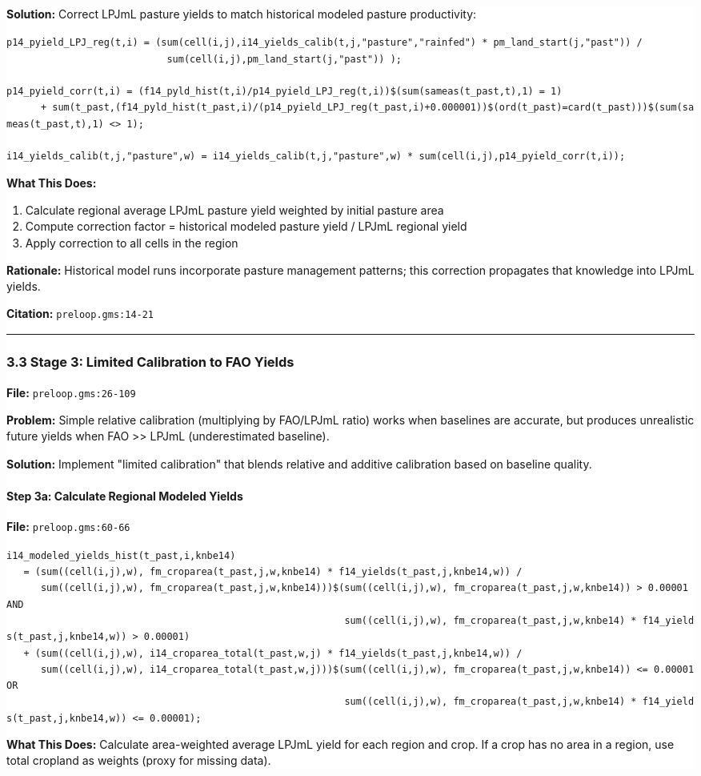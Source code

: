 **Solution:** Correct LPJmL pasture yields to match historical modeled pasture productivity:

```gams
p14_pyield_LPJ_reg(t,i) = (sum(cell(i,j),i14_yields_calib(t,j,"pasture","rainfed") * pm_land_start(j,"past")) /
                            sum(cell(i,j),pm_land_start(j,"past")) );

p14_pyield_corr(t,i) = (f14_pyld_hist(t,i)/p14_pyield_LPJ_reg(t,i))$(sum(sameas(t_past,t),1) = 1)
      + sum(t_past,(f14_pyld_hist(t_past,i)/(p14_pyield_LPJ_reg(t_past,i)+0.000001))$(ord(t_past)=card(t_past)))$(sum(sameas(t_past,t),1) <> 1);

i14_yields_calib(t,j,"pasture",w) = i14_yields_calib(t,j,"pasture",w) * sum(cell(i,j),p14_pyield_corr(t,i));
```

**What This Does:**
1. Calculate regional average LPJmL pasture yield weighted by initial pasture area
2. Compute correction factor = historical modeled pasture yield / LPJmL regional yield
3. Apply correction to all cells in the region

**Rationale:** Historical model runs incorporate pasture management patterns; this correction propagates that knowledge into LPJmL yields.

**Citation:** `preloop.gms:14-21`

---

### 3.3 Stage 3: Limited Calibration to FAO Yields

**File:** `preloop.gms:26-109`

**Problem:** Simple relative calibration (multiplying by FAO/LPJmL ratio) works when baselines are accurate, but produces unrealistic future yields when FAO >> LPJmL (underestimated baseline).

**Solution:** Implement "limited calibration" that blends relative and additive calibration based on baseline quality.

#### Step 3a: Calculate Regional Modeled Yields

**File:** `preloop.gms:60-66`

```gams
i14_modeled_yields_hist(t_past,i,knbe14)
   = (sum((cell(i,j),w), fm_croparea(t_past,j,w,knbe14) * f14_yields(t_past,j,knbe14,w)) /
      sum((cell(i,j),w), fm_croparea(t_past,j,w,knbe14)))$(sum((cell(i,j),w), fm_croparea(t_past,j,w,knbe14)) > 0.00001 AND
                                                           sum((cell(i,j),w), fm_croparea(t_past,j,w,knbe14) * f14_yields(t_past,j,knbe14,w)) > 0.00001)
   + (sum((cell(i,j),w), i14_croparea_total(t_past,w,j) * f14_yields(t_past,j,knbe14,w)) /
      sum((cell(i,j),w), i14_croparea_total(t_past,w,j)))$(sum((cell(i,j),w), fm_croparea(t_past,j,w,knbe14)) <= 0.00001 OR
                                                           sum((cell(i,j),w), fm_croparea(t_past,j,w,knbe14) * f14_yields(t_past,j,knbe14,w)) <= 0.00001);
```

**What This Does:** Calculate area-weighted average LPJmL yield for each region and crop. If a crop has no area in a region, use total cropland as weights (proxy for missing data).
